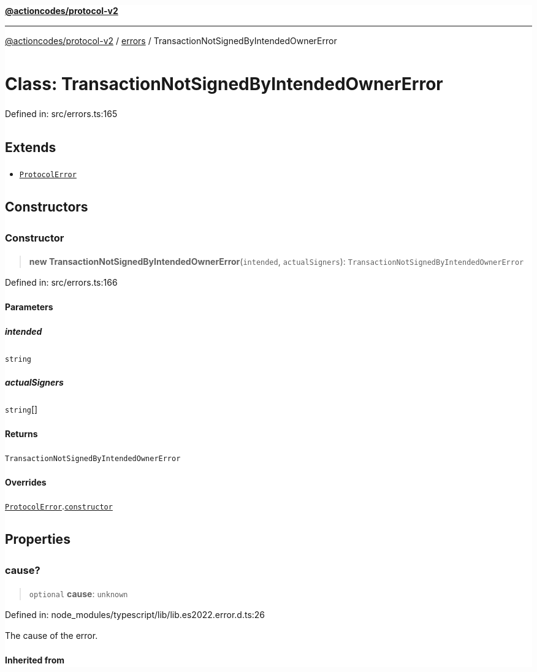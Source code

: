 [**@actioncodes/protocol-v2**](../../README.md)

***

[@actioncodes/protocol-v2](../../modules.md) / [errors](../README.md) / TransactionNotSignedByIntendedOwnerError

# Class: TransactionNotSignedByIntendedOwnerError

Defined in: src/errors.ts:165

## Extends

- [`ProtocolError`](ProtocolError.md)

## Constructors

### Constructor

> **new TransactionNotSignedByIntendedOwnerError**(`intended`, `actualSigners`): `TransactionNotSignedByIntendedOwnerError`

Defined in: src/errors.ts:166

#### Parameters

##### intended

`string`

##### actualSigners

`string`[]

#### Returns

`TransactionNotSignedByIntendedOwnerError`

#### Overrides

[`ProtocolError`](ProtocolError.md).[`constructor`](ProtocolError.md#constructor)

## Properties

### cause?

> `optional` **cause**: `unknown`

Defined in: node\_modules/typescript/lib/lib.es2022.error.d.ts:26

The cause of the error.

#### Inherited from
